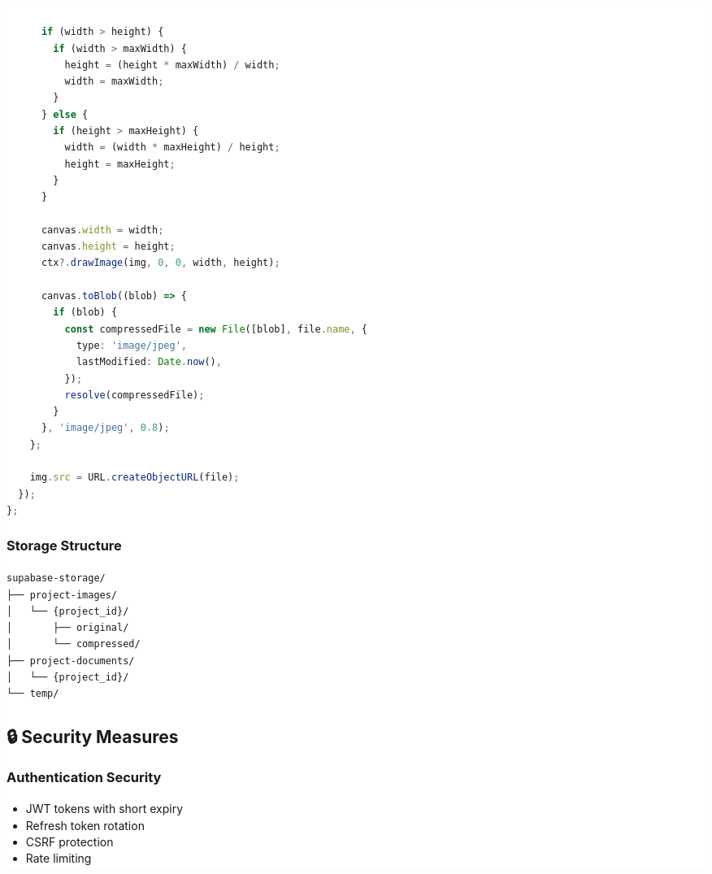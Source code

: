 ```typescript
      
      if (width > height) {
        if (width > maxWidth) {
          height = (height * maxWidth) / width;
          width = maxWidth;
        }
      } else {
        if (height > maxHeight) {
          width = (width * maxHeight) / height;
          height = maxHeight;
        }
      }
      
      canvas.width = width;
      canvas.height = height;
      ctx?.drawImage(img, 0, 0, width, height);
      
      canvas.toBlob((blob) => {
        if (blob) {
          const compressedFile = new File([blob], file.name, {
            type: 'image/jpeg',
            lastModified: Date.now(),
          });
          resolve(compressedFile);
        }
      }, 'image/jpeg', 0.8);
    };
    
    img.src = URL.createObjectURL(file);
  });
};
```

### Storage Structure
```
supabase-storage/
├── project-images/
│   └── {project_id}/
│       ├── original/
│       └── compressed/
├── project-documents/
│   └── {project_id}/
└── temp/
```

## 🔒 Security Measures

### Authentication Security
- JWT tokens with short expiry
- Refresh token rotation
- CSRF protection
- Rate limiting
